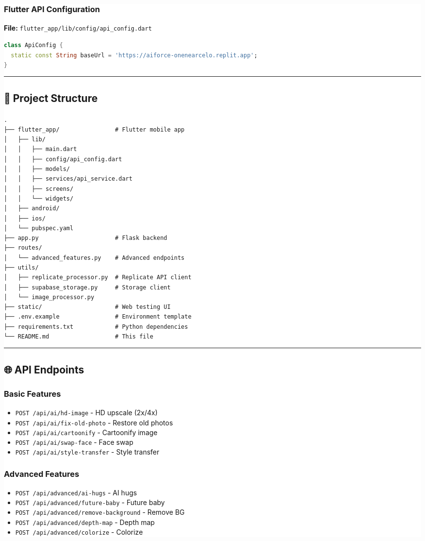 ### Flutter API Configuration

**File:** `flutter_app/lib/config/api_config.dart`
```dart
class ApiConfig {
  static const String baseUrl = 'https://aiforce-onenearcelo.replit.app';
}
```

---

## 📂 Project Structure

```
.
├── flutter_app/                # Flutter mobile app
│   ├── lib/
│   │   ├── main.dart
│   │   ├── config/api_config.dart
│   │   ├── models/
│   │   ├── services/api_service.dart
│   │   ├── screens/
│   │   └── widgets/
│   ├── android/
│   ├── ios/
│   └── pubspec.yaml
├── app.py                      # Flask backend
├── routes/
│   └── advanced_features.py    # Advanced endpoints
├── utils/
│   ├── replicate_processor.py  # Replicate API client
│   ├── supabase_storage.py     # Storage client
│   └── image_processor.py
├── static/                     # Web testing UI
├── .env.example                # Environment template
├── requirements.txt            # Python dependencies
└── README.md                   # This file
```

---

## 🌐 API Endpoints

### Basic Features
- `POST /api/ai/hd-image` - HD upscale (2x/4x)
- `POST /api/ai/fix-old-photo` - Restore old photos
- `POST /api/ai/cartoonify` - Cartoonify image
- `POST /api/ai/swap-face` - Face swap
- `POST /api/ai/style-transfer` - Style transfer

### Advanced Features
- `POST /api/advanced/ai-hugs` - AI hugs
- `POST /api/advanced/future-baby` - Future baby
- `POST /api/advanced/remove-background` - Remove BG
- `POST /api/advanced/depth-map` - Depth map
- `POST /api/advanced/colorize` - Colorize
